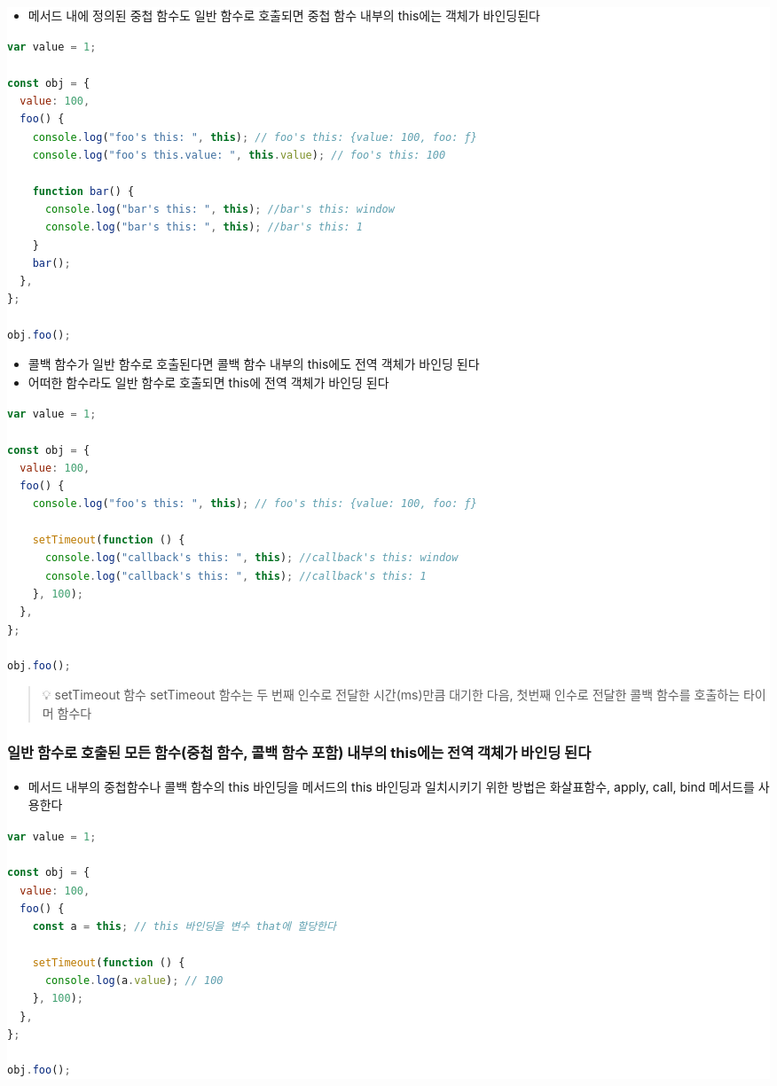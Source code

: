 - 메서드 내에 정의된 중첩 함수도 일반 함수로 호출되면 중첩 함수 내부의 this에는 객체가 바인딩된다

```jsx
var value = 1;

const obj = {
  value: 100,
  foo() {
    console.log("foo's this: ", this); // foo's this: {value: 100, foo: ƒ}
    console.log("foo's this.value: ", this.value); // foo's this: 100

    function bar() {
      console.log("bar's this: ", this); //bar's this: window
      console.log("bar's this: ", this); //bar's this: 1
    }
    bar();
  },
};

obj.foo();
```

- 콜백 함수가 일반 함수로 호출된다면 콜백 함수 내부의 this에도 전역 객체가 바인딩 된다
- 어떠한 함수라도 일반 함수로 호출되면 this에 전역 객체가 바인딩 된다

```jsx
var value = 1;

const obj = {
  value: 100,
  foo() {
    console.log("foo's this: ", this); // foo's this: {value: 100, foo: ƒ}

    setTimeout(function () {
      console.log("callback's this: ", this); //callback's this: window
      console.log("callback's this: ", this); //callback's this: 1
    }, 100);
  },
};

obj.foo();
```

> 💡 setTimeout 함수
> setTimeout 함수는 두 번째 인수로 전달한 시간(ms)만큼 대기한 다음, 첫번째 인수로 전달한 콜백 함수를 호출하는 타이머 함수다

### 일반 함수로 호출된 모든 함수(중첩 함수, 콜백 함수 포함) 내부의 this에는 전역 객체가 바인딩 된다

- 메서드 내부의 중첩함수나 콜백 함수의 this 바인딩을 메서드의 this 바인딩과 일치시키기 위한 방법은 화살표함수, apply, call, bind 메서드를 사용한다

```jsx
var value = 1;

const obj = {
  value: 100,
  foo() {
    const a = this; // this 바인딩을 변수 that에 할당한다

    setTimeout(function () {
      console.log(a.value); // 100
    }, 100);
  },
};

obj.foo();
```
